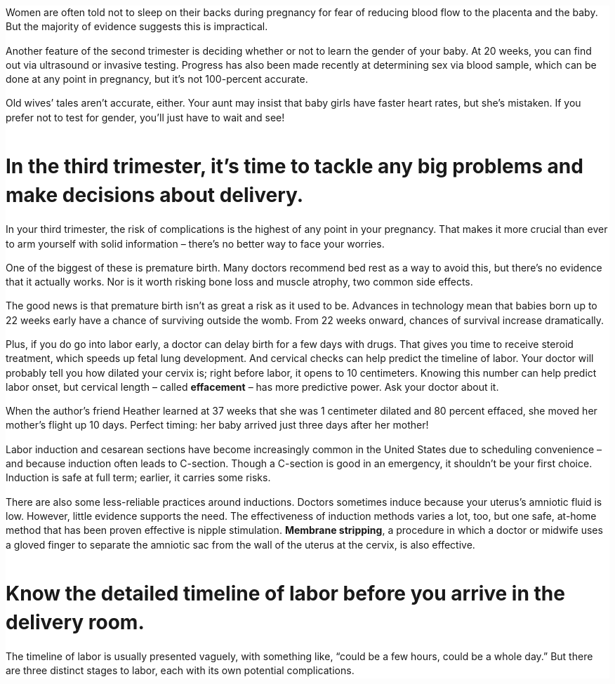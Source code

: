 Women are often told not to sleep on their backs during pregnancy for fear of reducing blood flow to the placenta and the baby. But the majority of evidence suggests this is impractical.

Another feature of the second trimester is deciding whether or not to learn the gender of your baby. At 20 weeks, you can find out via ultrasound or invasive testing. Progress has also been made recently at determining sex via blood sample, which can be done at any point in pregnancy, but it’s not 100-percent accurate.

Old wives’ tales aren’t accurate, either. Your aunt may insist that baby girls have faster heart rates, but she’s mistaken. If you prefer not to test for gender, you’ll just have to wait and see!

# In the third trimester, it’s time to tackle any big problems and make decisions about delivery.

In your third trimester, the risk of complications is the highest of any point in your pregnancy. That makes it more crucial than ever to arm yourself with solid information – there’s no better way to face your worries.

One of the biggest of these is premature birth. Many doctors recommend bed rest as a way to avoid this, but there’s no evidence that it actually works. Nor is it worth risking bone loss and muscle atrophy, two common side effects.

The good news is that premature birth isn’t as great a risk as it used to be. Advances in technology mean that babies born up to 22 weeks early have a chance of surviving outside the womb. From 22 weeks onward, chances of survival increase dramatically.

Plus, if you do go into labor early, a doctor can delay birth for a few days with drugs. That gives you time to receive steroid treatment, which speeds up fetal lung development. And cervical checks can help predict the timeline of labor. Your doctor will probably tell you how dilated your cervix is; right before labor, it opens to 10 centimeters. Knowing this number can help predict labor onset, but cervical length – called **effacement** – has more predictive power. Ask your doctor about it.

When the author’s friend Heather learned at 37 weeks that she was 1 centimeter dilated and 80 percent effaced, she moved her mother’s flight up 10 days. Perfect timing: her baby arrived just three days after her mother!

Labor induction and cesarean sections have become increasingly common in the United States due to scheduling convenience – and because induction often leads to C-section. Though a C-section is good in an emergency, it shouldn’t be your first choice. Induction is safe at full term; earlier, it carries some risks.

There are also some less-reliable practices around inductions. Doctors sometimes induce because your uterus’s amniotic fluid is low. However, little evidence supports the need. The effectiveness of induction methods varies a lot, too, but one safe, at-home method that has been proven effective is nipple stimulation. **Membrane stripping**, a procedure in which a doctor or midwife uses a gloved finger to separate the amniotic sac from the wall of the uterus at the cervix, is also effective.

# Know the detailed timeline of labor before you arrive in the delivery room.

The timeline of labor is usually presented vaguely, with something like, “could be a few hours, could be a whole day.” But there are three distinct stages to labor, each with its own potential complications.
